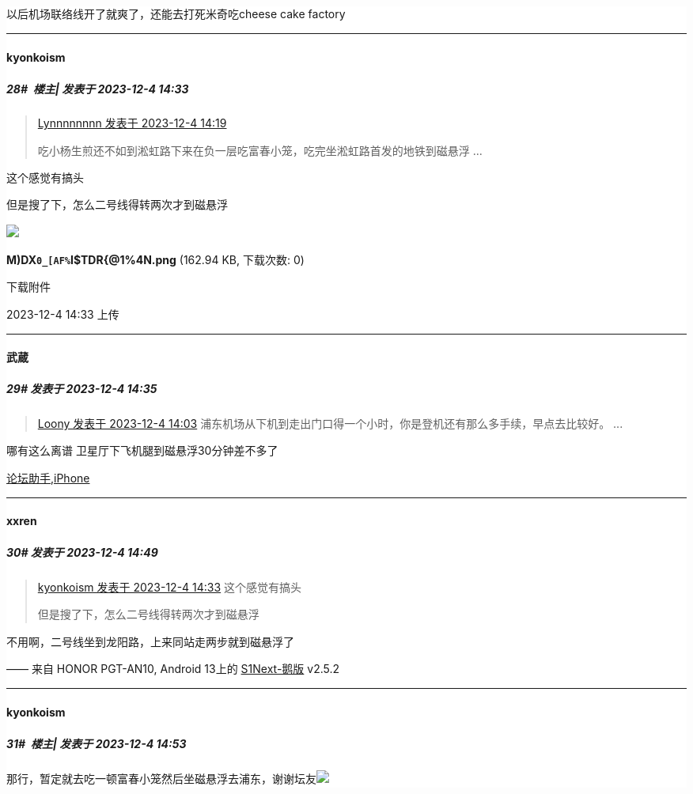 以后机场联络线开了就爽了，还能去打死米奇吃cheese cake factory

*****

####  kyonkoism  
##### 28#         楼主| 发表于 2023-12-4 14:33

<blockquote><a href="httphttps://bbs.saraba1st.com/2b/forum.php?mod=redirect&amp;goto=findpost&amp;pid=63219578&amp;ptid=2162907" target="_blank">Lynnnnnnnn 发表于 2023-12-4 14:19</a>

吃小杨生煎还不如到淞虹路下来在负一层吃富春小笼，吃完坐淞虹路首发的地铁到磁悬浮 ...</blockquote>
这个感觉有搞头

但是搜了下，怎么二号线得转两次才到磁悬浮

<img src="https://img.saraba1st.com/forum/202312/04/143349kq9q94bsaaea49w9.png" referrerpolicy="no-referrer">

<strong>M)DX`0_[AF%`I$TDR{@1%4N.png</strong> (162.94 KB, 下载次数: 0)

下载附件

2023-12-4 14:33 上传

*****

####  武蔵  
##### 29#       发表于 2023-12-4 14:35

<blockquote><a href="httphttps://bbs.saraba1st.com/2b/forum.php?mod=redirect&amp;goto=findpost&amp;pid=63219387&amp;ptid=2162907" target="_blank">Loony 发表于 2023-12-4 14:03</a>
浦东机场从下机到走出门口得一个小时，你是登机还有那么多手续，早点去比较好。 ...</blockquote>
哪有这么离谱
卫星厅下飞机腿到磁悬浮30分钟差不多了

[论坛助手,iPhone](https://bbs.saraba1st.com/2b/forum.php?mod=viewthread&amp;tid=2029836)

*****

####  xxren  
##### 30#       发表于 2023-12-4 14:49

<blockquote><a href="httphttps://bbs.saraba1st.com/2b/forum.php?mod=redirect&amp;goto=findpost&amp;pid=63219727&amp;ptid=2162907" target="_blank">kyonkoism 发表于 2023-12-4 14:33</a>
这个感觉有搞头

但是搜了下，怎么二号线得转两次才到磁悬浮</blockquote>
不用啊，二号线坐到龙阳路，上来同站走两步就到磁悬浮了

—— 来自 HONOR PGT-AN10, Android 13上的 [S1Next-鹅版](https://github.com/ykrank/S1-Next/releases) v2.5.2


*****

####  kyonkoism  
##### 31#         楼主| 发表于 2023-12-4 14:53

那行，暂定就去吃一顿富春小笼然后坐磁悬浮去浦东，谢谢坛友<img src="https://static.saraba1st.com/image/smiley/face2017/056.gif" referrerpolicy="no-referrer">
